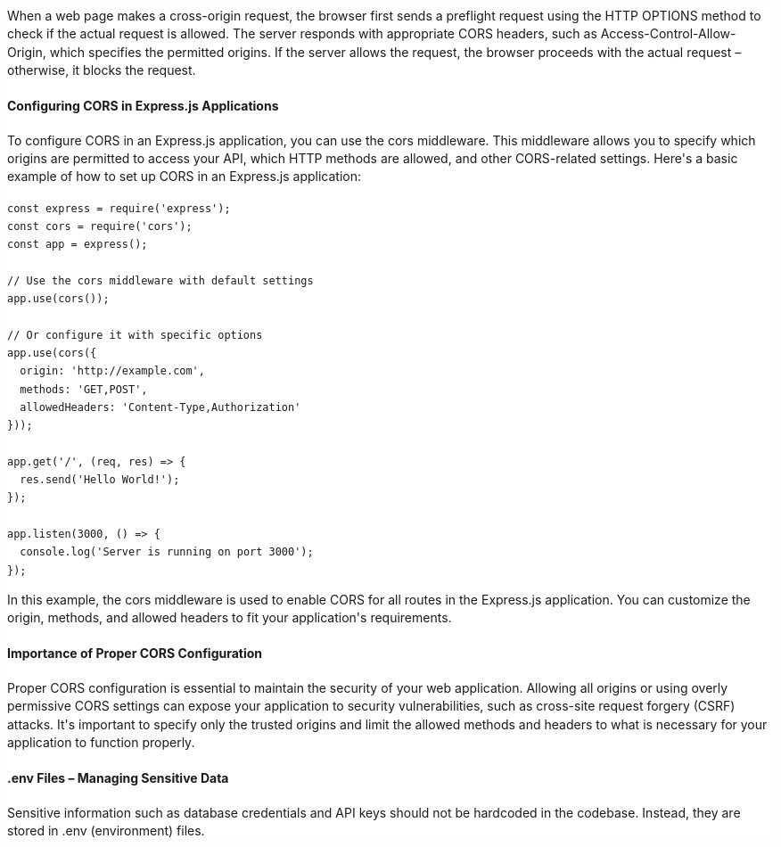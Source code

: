 When a web page makes a cross-origin request, the browser first sends a preflight request using the HTTP OPTIONS method to check if the actual request is allowed. The server responds with appropriate CORS headers, such as Access-Control-Allow-Origin, which specifies the permitted origins. If the server allows the request, the browser proceeds with the actual request – otherwise, it blocks the request.

#### Configuring CORS in Express.js Applications

To configure CORS in an Express.js application, you can use the cors middleware. This middleware allows you to specify which origins are permitted to access your API, which HTTP methods are allowed, and other CORS-related settings. Here's a basic example of how to set up CORS in an Express.js application:

```
const express = require('express');
const cors = require('cors');
const app = express();

// Use the cors middleware with default settings
app.use(cors());

// Or configure it with specific options
app.use(cors({
  origin: 'http://example.com',
  methods: 'GET,POST',
  allowedHeaders: 'Content-Type,Authorization'
}));

app.get('/', (req, res) => {
  res.send('Hello World!');
});

app.listen(3000, () => {
  console.log('Server is running on port 3000');
});
```

In this example, the cors middleware is used to enable CORS for all routes in the Express.js application. You can customize the origin, methods, and allowed headers to fit your application's requirements.

#### Importance of Proper CORS Configuration

Proper CORS configuration is essential to maintain the security of your web application. Allowing all origins or using overly permissive CORS settings can expose your application to security vulnerabilities, such as cross-site request forgery (CSRF) attacks. It's important to specify only the trusted origins and limit the allowed methods and headers to what is necessary for your application to function properly.

#### .env Files – Managing Sensitive Data

Sensitive information such as database credentials and API keys should not be hardcoded in the codebase. Instead, they are stored in .env (environment) files.
